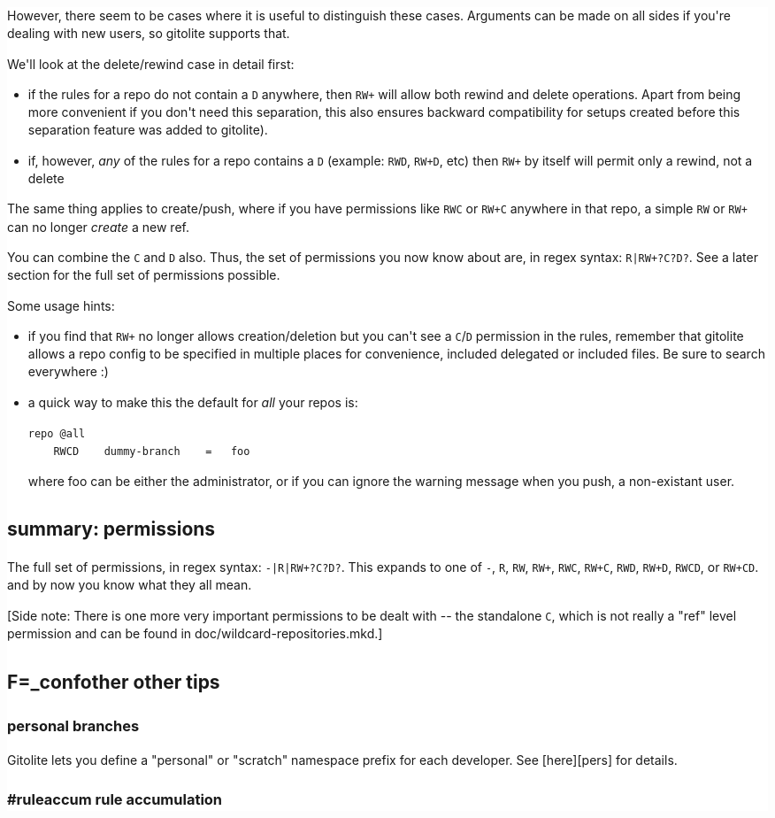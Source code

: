 However, there seem to be cases where it is useful to distinguish these cases.
Arguments can be made on all sides if you're dealing with new users, so
gitolite supports that.

We'll look at the delete/rewind case in detail first:

  * if the rules for a repo do not contain a `D` anywhere, then `RW+` will
    allow both rewind and delete operations.  Apart from being more convenient
    if you don't need this separation, this also ensures backward
    compatibility for setups created before this separation feature was added
    to gitolite).

  * if, however, *any* of the rules for a repo contains a `D` (example: `RWD`,
    `RW+D`, etc) then `RW+` by itself will permit only a rewind, not a delete

The same thing applies to create/push, where if you have permissions like
`RWC` or `RW+C` anywhere in that repo, a simple `RW` or `RW+` can no longer
*create* a new ref.

You can combine the `C` and `D` also.  Thus, the set of permissions you now
know about are, in regex syntax: `R|RW+?C?D?`.  See a later section for the
full set of permissions possible.

Some usage hints:

  * if you find that `RW+` no longer allows creation/deletion but you can't
    see a `C`/`D` permission in the rules, remember that gitolite allows a
    repo config to be specified in multiple places for convenience, included
    delegated or included files.  Be sure to search everywhere :)

  * a quick way to make this the default for *all* your repos is:

        repo @all
            RWCD    dummy-branch    =   foo

    where foo can be either the administrator, or if you can ignore the
    warning message when you push, a non-existant user.

## summary: permissions

The full set of permissions, in regex syntax: `-|R|RW+?C?D?`.  This expands to
one of `-`, `R`, `RW`, `RW+`, `RWC`, `RW+C`, `RWD`, `RW+D`, `RWCD`, or
`RW+CD`.  and by now you know what they all mean.

[Side note: There is one more very important permissions to be dealt with --
the standalone `C`, which is not really a "ref" level permission and can be
found in doc/wildcard-repositories.mkd.]

## F=_confother other tips

### personal branches

Gitolite lets you define a "personal" or "scratch" namespace prefix for each
developer.  See [here][pers] for details.

### #ruleaccum rule accumulation
